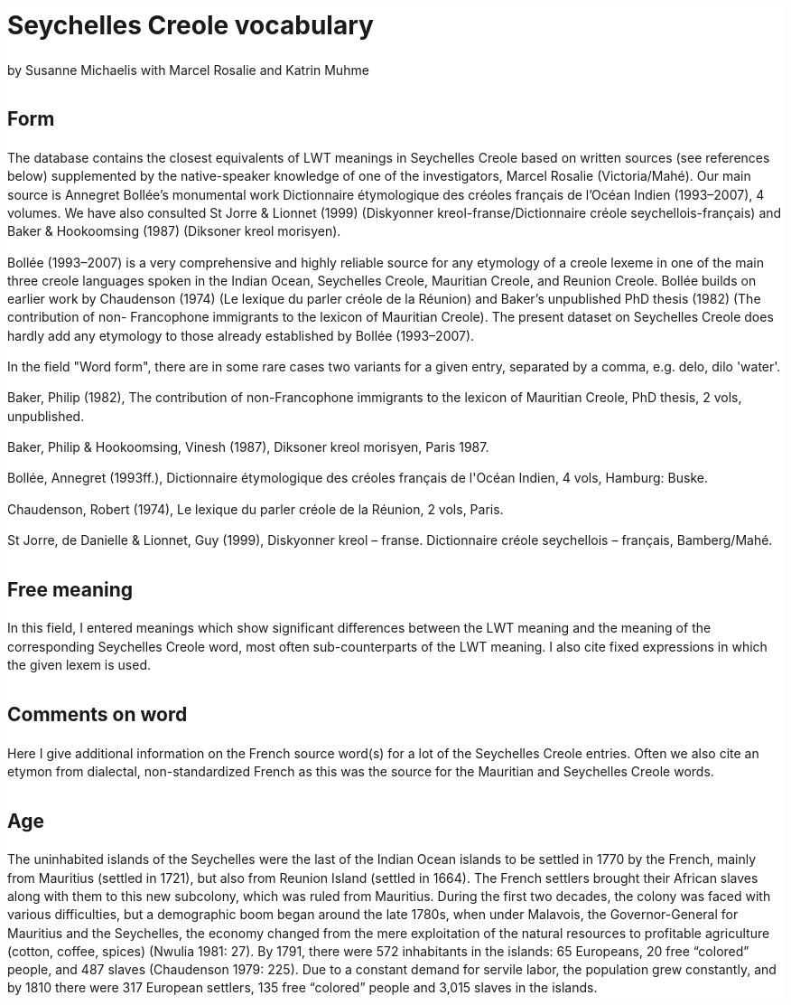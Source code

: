 # Seychelles Creole vocabulary

by Susanne Michaelis with Marcel Rosalie and Katrin Muhme

## Form

The database contains the closest equivalents of LWT meanings in Seychelles Creole based on written sources (see references below) supplemented by the native-speaker knowledge of one of the investigators, Marcel Rosalie (Victoria/Mahé). Our main source is Annegret Bollée’s monumental work Dictionnaire étymologique des créoles français de l’Océan Indien (1993–2007), 4 volumes. We have also consulted St Jorre & Lionnet (1999) (Diskyonner kreol-franse/Dictionnaire créole seychellois-français) and Baker & Hookoomsing (1987) (Diksoner kreol morisyen).

Bollée (1993–2007) is a very comprehensive and highly reliable source for any
etymology of a creole lexeme in one of the main three creole languages spoken in
the Indian Ocean, Seychelles Creole, Mauritian Creole, and Reunion Creole. Bollée builds on earlier work by Chaudenson (1974) (Le lexique du parler créole de la Réunion) and Baker’s unpublished PhD thesis (1982) (The contribution of non-
Francophone immigrants to the lexicon of Mauritian Creole). The present dataset on Seychelles Creole does hardly add any etymology to those already established by Bollée (1993–2007).

In the field "Word form", there are in some rare cases two variants for a given entry, separated by a comma, e.g. delo, dilo 'water'. 

Baker, Philip (1982), The contribution of non-Francophone immigrants to the lexicon of Mauritian Creole, PhD thesis, 2 vols, unpublished.

Baker, Philip & Hookoomsing, Vinesh (1987), Diksoner kreol morisyen, Paris 1987.

Bollée, Annegret (1993ff.), Dictionnaire étymologique des créoles français de l'Océan Indien, 4 vols, Hamburg: Buske.

Chaudenson, Robert (1974), Le lexique du parler créole de la Réunion, 2 vols, Paris.

St Jorre, de Danielle & Lionnet, Guy (1999), Diskyonner kreol – franse. Dictionnaire créole seychellois – français, Bamberg/Mahé.

## Free meaning

In this field, I entered meanings which show significant differences between the LWT meaning and the meaning of the corresponding Seychelles Creole word, most often sub-counterparts of the LWT meaning. I also cite fixed expressions in which the given lexem is used.

## Comments on word

Here I give additional information on the French source word(s) for a lot of the Seychelles Creole entries. Often we also cite an etymon from dialectal, non-standardized French as this was the source for the Mauritian and Seychelles Creole words.

## Age

The uninhabited islands of the Seychelles were the last of the Indian Ocean islands to be settled in 1770 by the French, mainly from Mauritius (settled in 1721), but also from Reunion Island (settled in 1664). The French settlers brought their African slaves along with them to this new subcolony, which was ruled from Mauritius. During the first two decades, the colony was faced with various difficulties, but a demographic boom began around the late 1780s, when under Malavois, the Governor-General for Mauritius and the Seychelles, the economy changed from the mere exploitation of the natural resources to profitable agriculture (cotton, coffee, spices) (Nwulia 1981: 27). By 1791, there were 572 inhabitants in the islands: 65 Europeans, 20 free “colored” people, and 487 slaves (Chaudenson 1979: 225). Due to a constant demand for servile labor, the population grew constantly, and by 1810 there were 317 European settlers, 135 free “colored” people and 3,015 slaves in the islands.
